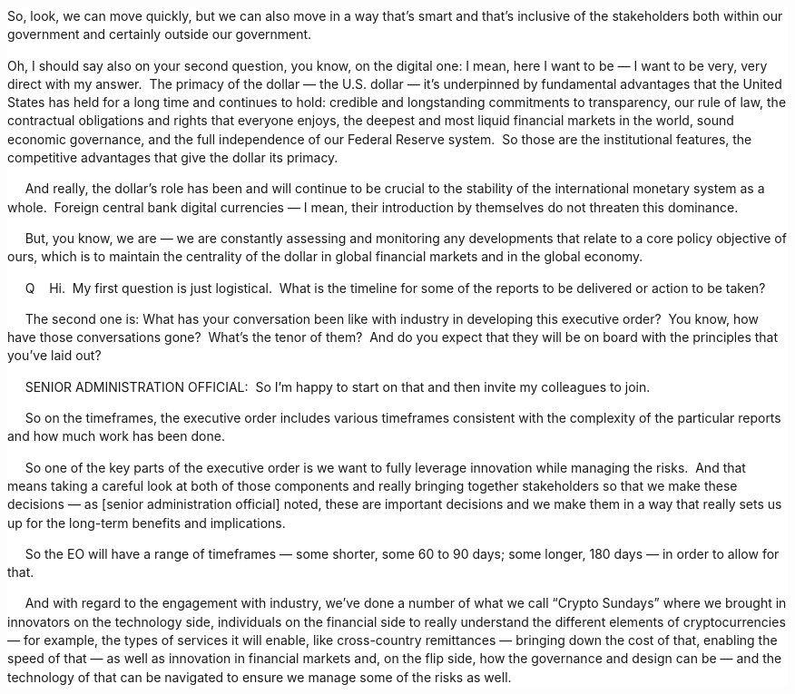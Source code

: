 So, look, we can move quickly, but we can also move in a way that’s
smart and that’s inclusive of the stakeholders both within our
government and certainly outside our government.

Oh, I should say also on your second question, you know, on the digital
one: I mean, here I want to be — I want to be very, very direct with my
answer.  The primacy of the dollar — the U.S. dollar — it’s underpinned
by fundamental advantages that the United States has held for a long
time and continues to hold: credible and longstanding commitments to
transparency, our rule of law, the contractual obligations and rights
that everyone enjoys, the deepest and most liquid financial markets in
the world, sound economic governance, and the full independence of our
Federal Reserve system.  So those are the institutional features, the
competitive advantages that give the dollar its primacy.   
  
     And really, the dollar’s role has been and will continue to be
crucial to the stability of the international monetary system as a
whole.  Foreign central bank digital currencies — I mean, their
introduction by themselves do not threaten this dominance.   
  
     But, you know, we are — we are constantly assessing and monitoring
any developments that relate to a core policy objective of ours, which
is to maintain the centrality of the dollar in global financial markets
and in the global economy.  
  
     Q    Hi.  My first question is just logistical.  What is the
timeline for some of the reports to be delivered or action to be
taken?  
  
     The second one is: What has your conversation been like with
industry in developing this executive order?  You know, how have those
conversations gone?  What’s the tenor of them?  And do you expect that
they will be on board with the principles that you’ve laid out?  
  
     SENIOR ADMINISTRATION OFFICIAL:  So I’m happy to start on that and
then invite my colleagues to join.  
  
     So on the timeframes, the executive order includes various
timeframes consistent with the complexity of the particular reports and
how much work has been done.  
  
     So one of the key parts of the executive order is we want to fully
leverage innovation while managing the risks.  And that means taking a
careful look at both of those components and really bringing together
stakeholders so that we make these decisions — as \[senior
administration official\] noted, these are important decisions and we
make them in a way that really sets us up for the long-term benefits and
implications.  
  
     So the EO will have a range of timeframes — some shorter, some 60
to 90 days; some longer, 180 days — in order to allow for that.  
  
     And with regard to the engagement with industry, we’ve done a
number of what we call “Crypto Sundays” where we brought in innovators
on the technology side, individuals on the financial side to really
understand the different elements of cryptocurrencies — for example, the
types of services it will enable, like cross-country remittances —
bringing down the cost of that, enabling the speed of that — as well as
innovation in financial markets and, on the flip side, how the
governance and design can be — and the technology of that can be
navigated to ensure we manage some of the risks as well.  
  